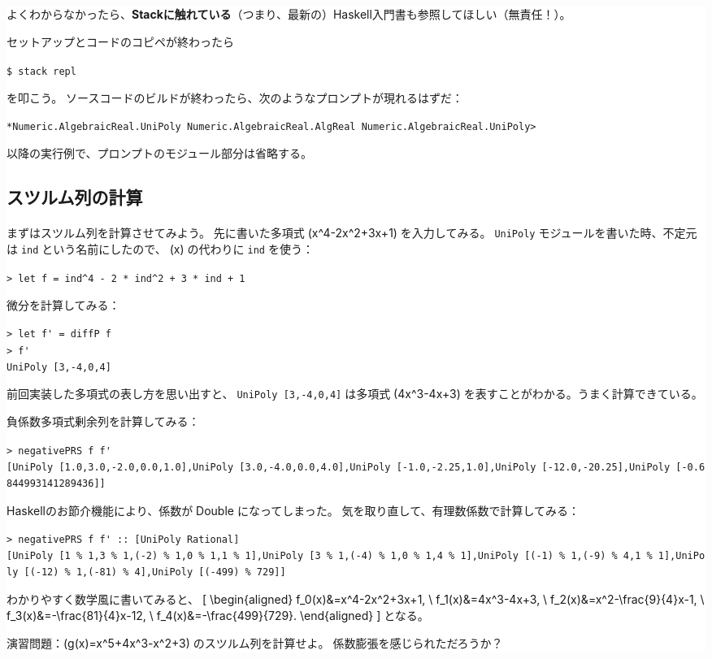 よくわからなかったら、**Stackに触れている**（つまり、最新の）Haskell入門書も参照してほしい（無責任！）。

セットアップとコードのコピペが終わったら
```
$ stack repl
```
を叩こう。
ソースコードのビルドが終わったら、次のようなプロンプトが現れるはずだ：
```
*Numeric.AlgebraicReal.UniPoly Numeric.AlgebraicReal.AlgReal Numeric.AlgebraicReal.UniPoly> 
```
以降の実行例で、プロンプトのモジュール部分は省略する。

## スツルム列の計算
まずはスツルム列を計算させてみよう。
先に書いた多項式 \(x^4-2x^2+3x+1\) を入力してみる。
`UniPoly` モジュールを書いた時、不定元は `ind` という名前にしたので、 \(x\) の代わりに `ind` を使う：
```
> let f = ind^4 - 2 * ind^2 + 3 * ind + 1
```
微分を計算してみる：
```
> let f' = diffP f
> f'
UniPoly [3,-4,0,4]
```
前回実装した多項式の表し方を思い出すと、 `UniPoly [3,-4,0,4]` は多項式 \(4x^3-4x+3\) を表すことがわかる。うまく計算できている。

負係数多項式剰余列を計算してみる：
```
> negativePRS f f'
[UniPoly [1.0,3.0,-2.0,0.0,1.0],UniPoly [3.0,-4.0,0.0,4.0],UniPoly [-1.0,-2.25,1.0],UniPoly [-12.0,-20.25],UniPoly [-0.6844993141289436]]
```
Haskellのお節介機能により、係数が Double になってしまった。
気を取り直して、有理数係数で計算してみる：
```
> negativePRS f f' :: [UniPoly Rational]
[UniPoly [1 % 1,3 % 1,(-2) % 1,0 % 1,1 % 1],UniPoly [3 % 1,(-4) % 1,0 % 1,4 % 1],UniPoly [(-1) % 1,(-9) % 4,1 % 1],UniPoly [(-12) % 1,(-81) % 4],UniPoly [(-499) % 729]]
```
わかりやすく数学風に書いてみると、
\[
\begin{aligned}
f_0(x)&=x^4-2x^2+3x+1, \\
f_1(x)&=4x^3-4x+3, \\
f_2(x)&=x^2-\frac{9}{4}x-1, \\
f_3(x)&=-\frac{81}{4}x-12, \\
f_4(x)&=-\frac{499}{729}.
\end{aligned}
\]
となる。

演習問題：\(g(x)=x^5+4x^3-x^2+3\) のスツルム列を計算せよ。
係数膨張を感じられただろうか？
